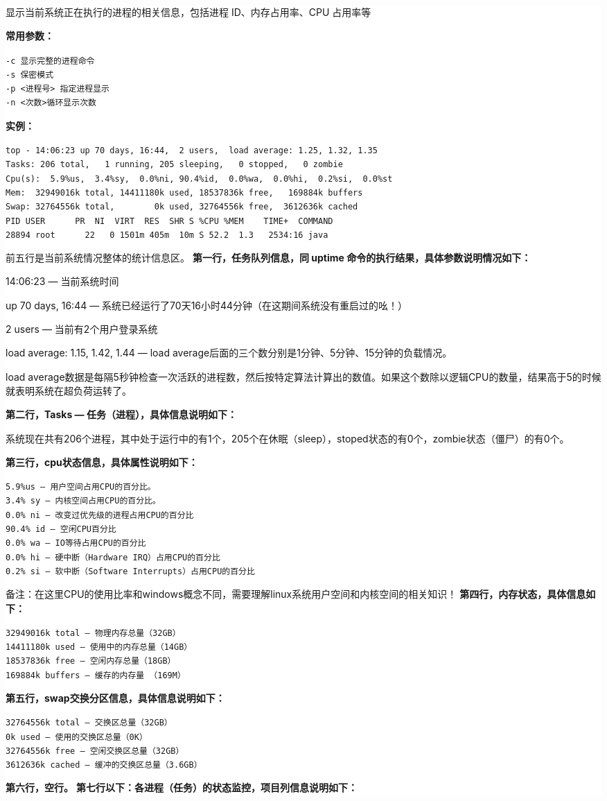 显示当前系统正在执行的进程的相关信息，包括进程 ID、内存占用率、CPU 占用率等

**常用参数：**

```
-c 显示完整的进程命令
-s 保密模式
-p <进程号> 指定进程显示
-n <次数>循环显示次数
```
**实例：**
```
top - 14:06:23 up 70 days, 16:44,  2 users,  load average: 1.25, 1.32, 1.35
Tasks: 206 total,   1 running, 205 sleeping,   0 stopped,   0 zombie
Cpu(s):  5.9%us,  3.4%sy,  0.0%ni, 90.4%id,  0.0%wa,  0.0%hi,  0.2%si,  0.0%st
Mem:  32949016k total, 14411180k used, 18537836k free,   169884k buffers
Swap: 32764556k total,        0k used, 32764556k free,  3612636k cached
PID USER      PR  NI  VIRT  RES  SHR S %CPU %MEM    TIME+  COMMAND  
28894 root      22   0 1501m 405m  10m S 52.2  1.3   2534:16 java  
```
前五行是当前系统情况整体的统计信息区。
**第一行，任务队列信息，同 uptime 命令的执行结果，具体参数说明情况如下：**

14:06:23 — 当前系统时间

up 70 days, 16:44 — 系统已经运行了70天16小时44分钟（在这期间系统没有重启过的吆！）

2 users — 当前有2个用户登录系统

load average: 1.15, 1.42, 1.44 — load average后面的三个数分别是1分钟、5分钟、15分钟的负载情况。

load average数据是每隔5秒钟检查一次活跃的进程数，然后按特定算法计算出的数值。如果这个数除以逻辑CPU的数量，结果高于5的时候就表明系统在超负荷运转了。

**第二行，Tasks — 任务（进程），具体信息说明如下：**

系统现在共有206个进程，其中处于运行中的有1个，205个在休眠（sleep），stoped状态的有0个，zombie状态（僵尸）的有0个。

**第三行，cpu状态信息，具体属性说明如下：**

```
5.9%us — 用户空间占用CPU的百分比。
3.4% sy — 内核空间占用CPU的百分比。
0.0% ni — 改变过优先级的进程占用CPU的百分比
90.4% id — 空闲CPU百分比
0.0% wa — IO等待占用CPU的百分比
0.0% hi — 硬中断（Hardware IRQ）占用CPU的百分比
0.2% si — 软中断（Software Interrupts）占用CPU的百分比
```
备注：在这里CPU的使用比率和windows概念不同，需要理解linux系统用户空间和内核空间的相关知识！
**第四行，内存状态，具体信息如下：**

```
32949016k total — 物理内存总量（32GB）
14411180k used — 使用中的内存总量（14GB）
18537836k free — 空闲内存总量（18GB）
169884k buffers — 缓存的内存量 （169M）
```
**第五行，swap交换分区信息，具体信息说明如下：**
```
32764556k total — 交换区总量（32GB）
0k used — 使用的交换区总量（0K）
32764556k free — 空闲交换区总量（32GB）
3612636k cached — 缓冲的交换区总量（3.6GB）
```
**第六行，空行。**
**第七行以下：各进程（任务）的状态监控，项目列信息说明如下：**
